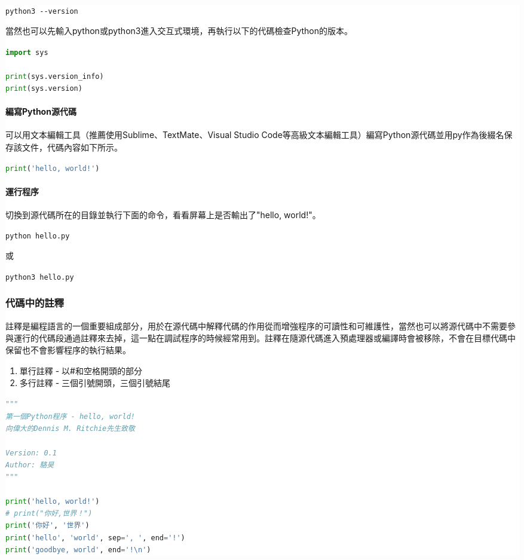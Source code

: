 ```Shell
python3 --version
```

當然也可以先輸入python或python3進入交互式環境，再執行以下的代碼檢查Python的版本。

```Python
import sys

print(sys.version_info)
print(sys.version)
```

#### 編寫Python源代碼

可以用文本編輯工具（推薦使用Sublime、TextMate、Visual Studio Code等高級文本編輯工具）編寫Python源代碼並用py作為後綴名保存該文件，代碼內容如下所示。

```Python
print('hello, world!')
```

#### 運行程序

切換到源代碼所在的目錄並執行下面的命令，看看屏幕上是否輸出了"hello, world!"。

```Shell
python hello.py
```

或

```Shell
python3 hello.py
```

### 代碼中的註釋

註釋是編程語言的一個重要組成部分，用於在源代碼中解釋代碼的作用從而增強程序的可讀性和可維護性，當然也可以將源代碼中不需要參與運行的代碼段通過註釋來去掉，這一點在調試程序的時候經常用到。註釋在隨源代碼進入預處理器或編譯時會被移除，不會在目標代碼中保留也不會影響程序的執行結果。

1. 單行註釋 - 以#和空格開頭的部分
2. 多行註釋 - 三個引號開頭，三個引號結尾

```Python
"""
第一個Python程序 - hello, world!
向偉大的Dennis M. Ritchie先生致敬

Version: 0.1
Author: 駱昊
"""

print('hello, world!')
# print("你好,世界！")
print('你好', '世界')
print('hello', 'world', sep=', ', end='!')
print('goodbye, world', end='!\n')
```
